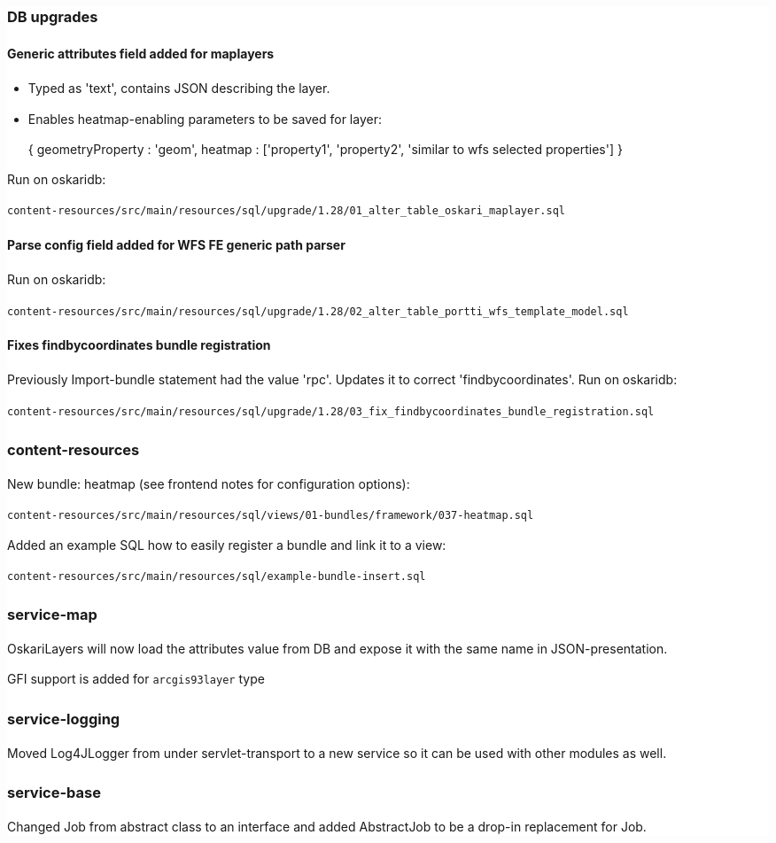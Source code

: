 ### DB upgrades

#### Generic attributes field added for maplayers

* Typed as 'text', contains JSON describing the layer.
* Enables heatmap-enabling parameters to be saved for layer:

    {
        geometryProperty : 'geom',
        heatmap : ['property1', 'property2', 'similar to wfs selected properties']
    }

Run on oskaridb:

    content-resources/src/main/resources/sql/upgrade/1.28/01_alter_table_oskari_maplayer.sql

#### Parse config field added for WFS FE generic path parser

Run on oskaridb:

    content-resources/src/main/resources/sql/upgrade/1.28/02_alter_table_portti_wfs_template_model.sql

#### Fixes findbycoordinates bundle registration

Previously Import-bundle statement had the value 'rpc'. Updates it to correct 'findbycoordinates'. Run on oskaridb:

    content-resources/src/main/resources/sql/upgrade/1.28/03_fix_findbycoordinates_bundle_registration.sql

### content-resources

New bundle: heatmap (see frontend notes for configuration options):

    content-resources/src/main/resources/sql/views/01-bundles/framework/037-heatmap.sql

Added an example SQL how to easily register a bundle and link it to a view:

    content-resources/src/main/resources/sql/example-bundle-insert.sql

### service-map

OskariLayers will now load the attributes value from DB and expose it with the same name in JSON-presentation.

GFI support is added for `arcgis93layer` type

### service-logging

Moved Log4JLogger from under servlet-transport to a new service so it can be used with other modules as well.

### service-base

Changed Job from abstract class to an interface and added AbstractJob to be a drop-in replacement for Job.
